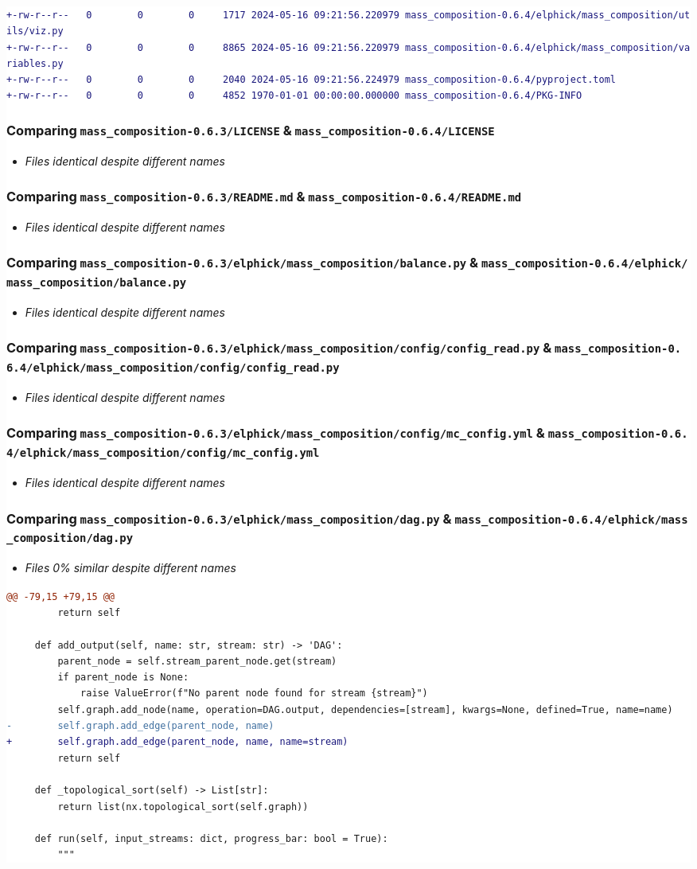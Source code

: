 ```diff
+-rw-r--r--   0        0        0     1717 2024-05-16 09:21:56.220979 mass_composition-0.6.4/elphick/mass_composition/utils/viz.py
+-rw-r--r--   0        0        0     8865 2024-05-16 09:21:56.220979 mass_composition-0.6.4/elphick/mass_composition/variables.py
+-rw-r--r--   0        0        0     2040 2024-05-16 09:21:56.224979 mass_composition-0.6.4/pyproject.toml
+-rw-r--r--   0        0        0     4852 1970-01-01 00:00:00.000000 mass_composition-0.6.4/PKG-INFO
```

### Comparing `mass_composition-0.6.3/LICENSE` & `mass_composition-0.6.4/LICENSE`

 * *Files identical despite different names*

### Comparing `mass_composition-0.6.3/README.md` & `mass_composition-0.6.4/README.md`

 * *Files identical despite different names*

### Comparing `mass_composition-0.6.3/elphick/mass_composition/balance.py` & `mass_composition-0.6.4/elphick/mass_composition/balance.py`

 * *Files identical despite different names*

### Comparing `mass_composition-0.6.3/elphick/mass_composition/config/config_read.py` & `mass_composition-0.6.4/elphick/mass_composition/config/config_read.py`

 * *Files identical despite different names*

### Comparing `mass_composition-0.6.3/elphick/mass_composition/config/mc_config.yml` & `mass_composition-0.6.4/elphick/mass_composition/config/mc_config.yml`

 * *Files identical despite different names*

### Comparing `mass_composition-0.6.3/elphick/mass_composition/dag.py` & `mass_composition-0.6.4/elphick/mass_composition/dag.py`

 * *Files 0% similar despite different names*

```diff
@@ -79,15 +79,15 @@
         return self
 
     def add_output(self, name: str, stream: str) -> 'DAG':
         parent_node = self.stream_parent_node.get(stream)
         if parent_node is None:
             raise ValueError(f"No parent node found for stream {stream}")
         self.graph.add_node(name, operation=DAG.output, dependencies=[stream], kwargs=None, defined=True, name=name)
-        self.graph.add_edge(parent_node, name)
+        self.graph.add_edge(parent_node, name, name=stream)
         return self
 
     def _topological_sort(self) -> List[str]:
         return list(nx.topological_sort(self.graph))
 
     def run(self, input_streams: dict, progress_bar: bool = True):
         """
```
